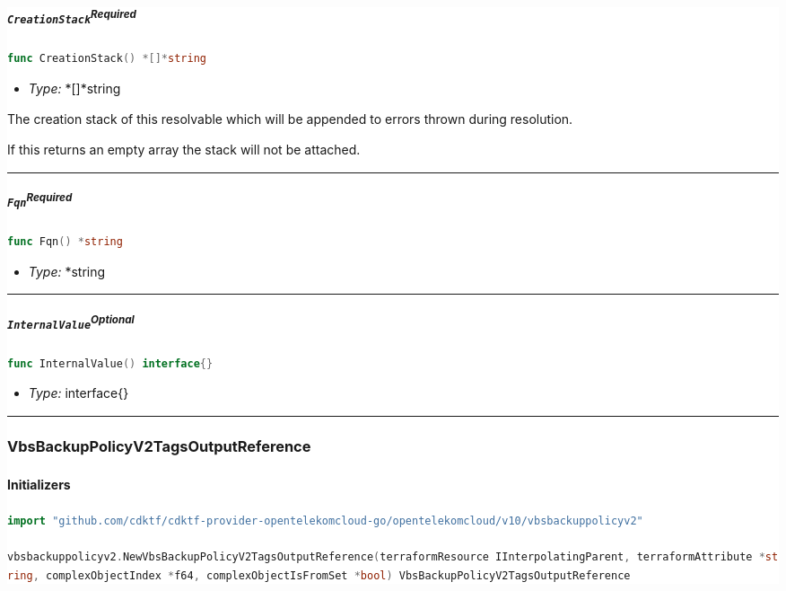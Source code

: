 
##### `CreationStack`<sup>Required</sup> <a name="CreationStack" id="@cdktf/provider-opentelekomcloud.vbsBackupPolicyV2.VbsBackupPolicyV2TagsList.property.creationStack"></a>

```go
func CreationStack() *[]*string
```

- *Type:* *[]*string

The creation stack of this resolvable which will be appended to errors thrown during resolution.

If this returns an empty array the stack will not be attached.

---

##### `Fqn`<sup>Required</sup> <a name="Fqn" id="@cdktf/provider-opentelekomcloud.vbsBackupPolicyV2.VbsBackupPolicyV2TagsList.property.fqn"></a>

```go
func Fqn() *string
```

- *Type:* *string

---

##### `InternalValue`<sup>Optional</sup> <a name="InternalValue" id="@cdktf/provider-opentelekomcloud.vbsBackupPolicyV2.VbsBackupPolicyV2TagsList.property.internalValue"></a>

```go
func InternalValue() interface{}
```

- *Type:* interface{}

---


### VbsBackupPolicyV2TagsOutputReference <a name="VbsBackupPolicyV2TagsOutputReference" id="@cdktf/provider-opentelekomcloud.vbsBackupPolicyV2.VbsBackupPolicyV2TagsOutputReference"></a>

#### Initializers <a name="Initializers" id="@cdktf/provider-opentelekomcloud.vbsBackupPolicyV2.VbsBackupPolicyV2TagsOutputReference.Initializer"></a>

```go
import "github.com/cdktf/cdktf-provider-opentelekomcloud-go/opentelekomcloud/v10/vbsbackuppolicyv2"

vbsbackuppolicyv2.NewVbsBackupPolicyV2TagsOutputReference(terraformResource IInterpolatingParent, terraformAttribute *string, complexObjectIndex *f64, complexObjectIsFromSet *bool) VbsBackupPolicyV2TagsOutputReference
```
